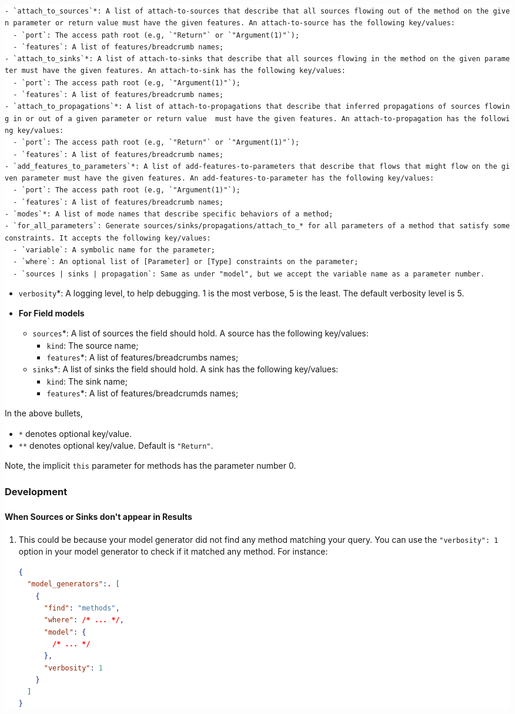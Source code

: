     - `attach_to_sources`*: A list of attach-to-sources that describe that all sources flowing out of the method on the given parameter or return value must have the given features. An attach-to-source has the following key/values:
      - `port`: The access path root (e.g, `"Return"` or `"Argument(1)"`);
      - `features`: A list of features/breadcrumb names;
    - `attach_to_sinks`*: A list of attach-to-sinks that describe that all sources flowing in the method on the given parameter must have the given features. An attach-to-sink has the following key/values:
      - `port`: The access path root (e.g, `"Argument(1)"`);
      - `features`: A list of features/breadcrumb names;
    - `attach_to_propagations`*: A list of attach-to-propagations that describe that inferred propagations of sources flowing in or out of a given parameter or return value  must have the given features. An attach-to-propagation has the following key/values:
      - `port`: The access path root (e.g, `"Return"` or `"Argument(1)"`);
      - `features`: A list of features/breadcrumb names;
    - `add_features_to_parameters`*: A list of add-features-to-parameters that describe that flows that might flow on the given parameter must have the given features. An add-features-to-parameter has the following key/values:
      - `port`: The access path root (e.g, `"Argument(1)"`);
      - `features`: A list of features/breadcrumb names;
    - `modes`*: A list of mode names that describe specific behaviors of a method;
    - `for_all_parameters`: Generate sources/sinks/propagations/attach_to_* for all parameters of a method that satisfy some constraints. It accepts the following key/values:
      - `variable`: A symbolic name for the parameter;
      - `where`: An optional list of [Parameter] or [Type] constraints on the parameter;
      - `sources | sinks | propagation`: Same as under "model", but we accept the variable name as a parameter number.
  - `verbosity`*: A logging level, to help debugging. 1 is the most verbose, 5 is the least. The default verbosity level is 5.


  - **For Field models**
    - `sources`*: A list of sources the field should hold. A source has the following key/values:
      - `kind`: The source name;
      - `features`*: A list of features/breadcrumbs names;
    - `sinks`*: A list of sinks the field should hold. A sink has the following key/values:
      - `kind`: The sink name;
      - `features`*: A list of features/breadcrumds names;

In the above bullets,

- `*` denotes optional key/value.
- `**` denotes optional key/value. Default is `"Return"`.

Note, the implicit `this` parameter for methods has the parameter number 0.

### Development

#### When Sources or Sinks don't appear in Results

1. This could be because your model generator did not find any method matching your query. You can use the `"verbosity": 1` option in your model generator to check if it matched any method. For instance:
    ```json
    {
      "model_generators":. [
        {
          "find": "methods",
          "where": /* ... */,
          "model": {
            /* ... */
          },
          "verbosity": 1
        }
      ]
    }